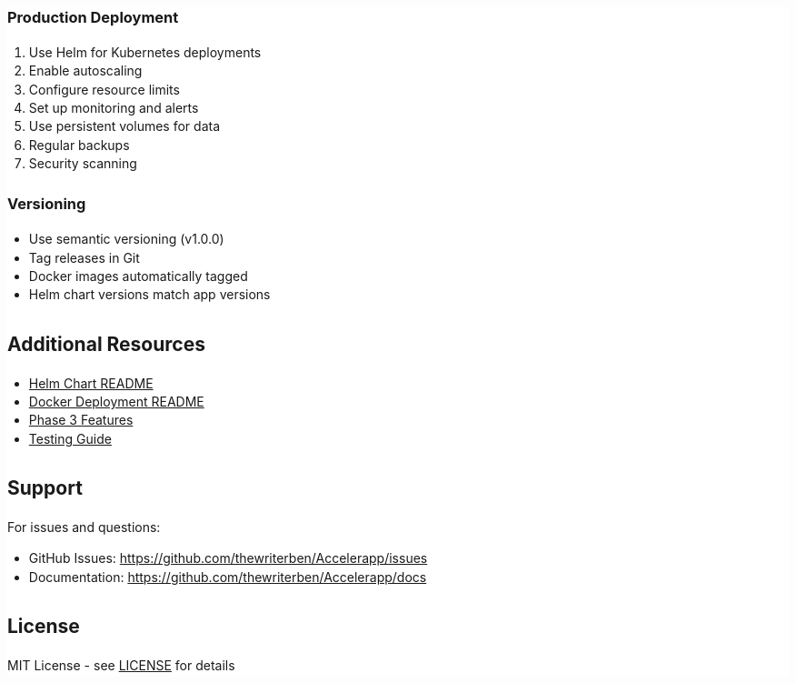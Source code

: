 ### Production Deployment

1. Use Helm for Kubernetes deployments
2. Enable autoscaling
3. Configure resource limits
4. Set up monitoring and alerts
5. Use persistent volumes for data
6. Regular backups
7. Security scanning

### Versioning

- Use semantic versioning (v1.0.0)
- Tag releases in Git
- Docker images automatically tagged
- Helm chart versions match app versions

## Additional Resources

- [Helm Chart README](deployment/helm/accelerapp/README.md)
- [Docker Deployment README](deployment/README.md)
- [Phase 3 Features](docs/PHASE3_FEATURES.md)
- [Testing Guide](TESTING.md)

## Support

For issues and questions:
- GitHub Issues: https://github.com/thewriterben/Accelerapp/issues
- Documentation: https://github.com/thewriterben/Accelerapp/docs

## License

MIT License - see [LICENSE](LICENSE) for details
